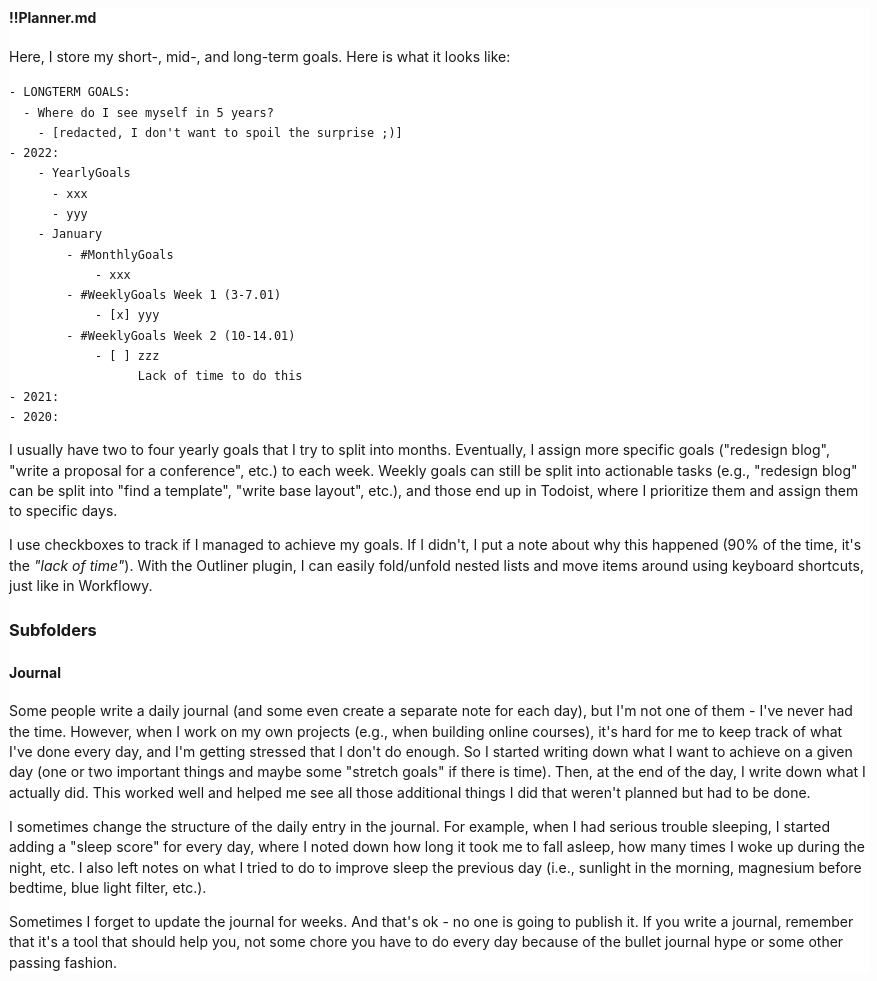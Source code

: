 #### !!Planner.md

Here, I store my short-, mid-, and long-term goals. Here is what it looks like:

```plaintext
- LONGTERM GOALS:
  - Where do I see myself in 5 years?
    - [redacted, I don't want to spoil the surprise ;)]
- 2022:
    - YearlyGoals
      - xxx
      - yyy
    - January
        - #MonthlyGoals
            - xxx
        - #WeeklyGoals Week 1 (3-7.01)
            - [x] yyy
        - #WeeklyGoals Week 2 (10-14.01)
            - [ ] zzz
                  Lack of time to do this
- 2021:
- 2020:
```

I usually have two to four yearly goals that I try to split into months. Eventually, I assign more specific goals ("redesign blog", "write a proposal for a conference", etc.) to each week. Weekly goals can still be split into actionable tasks (e.g., "redesign blog" can be split into "find a template", "write base layout", etc.), and those end up in Todoist, where I prioritize them and assign them to specific days.

I use checkboxes to track if I managed to achieve my goals. If I didn't, I put a note about why this happened (90% of the time, it's the *"lack of time"*). With the Outliner plugin, I can easily fold/unfold nested lists and move items around using keyboard shortcuts, just like in Workflowy.

### Subfolders

#### Journal

Some people write a daily journal (and some even create a separate note for each day), but I'm not one of them -  I've never had the time. However, when I work on my own projects (e.g., when building online courses), it's hard for me to keep track of what I've done every day, and I'm getting stressed that I don't do enough. So I started writing down what I want to achieve on a given day (one or two important things and maybe some "stretch goals" if there is time). Then, at the end of the day, I write down what I actually did. This worked well and helped me see all those additional things I did that weren't planned but had to be done.

I sometimes change the structure of the daily entry in the journal. For example, when I had serious trouble sleeping, I started adding a "sleep score" for every day, where I noted down how long it took me to fall asleep, how many times I woke up during the night, etc. I also left notes on what I tried to do to improve sleep the previous day (i.e., sunlight in the morning, magnesium before bedtime, blue light filter, etc.).

Sometimes I forget to update the journal for weeks. And that's ok - no one is going to publish it. If you write a journal, remember that it's a tool that should help you, not some chore you have to do every day because of the bullet journal hype or some other passing fashion.
